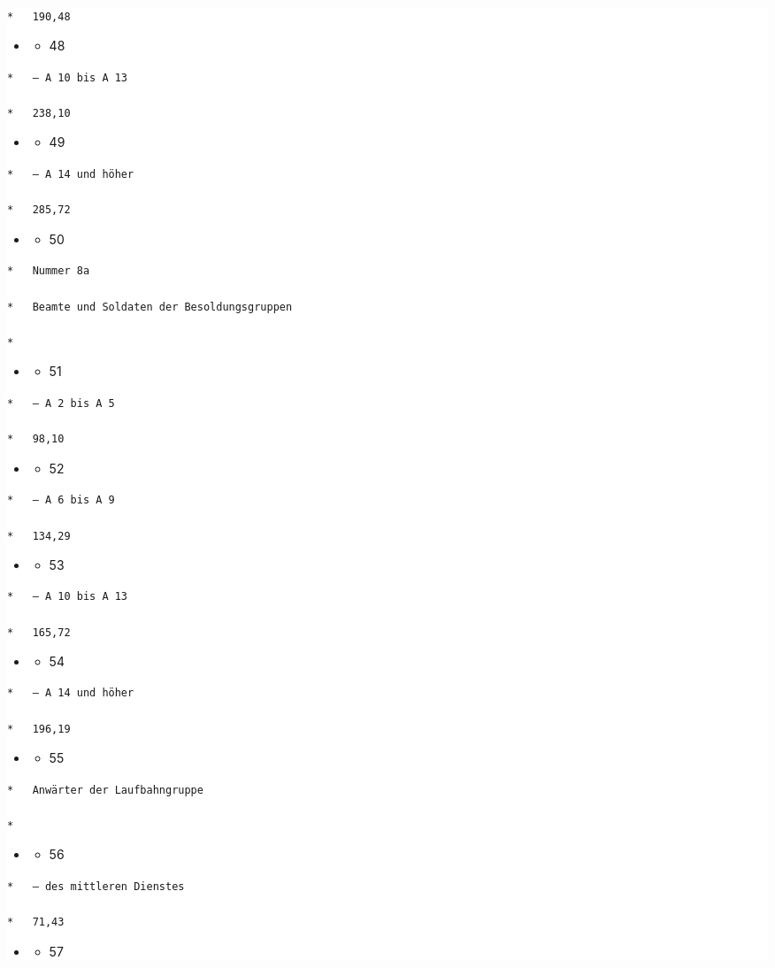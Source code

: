     *   190,48


*    *   48

    *   – A 10 bis A 13

    *   238,10


*    *   49

    *   – A 14 und höher

    *   285,72


*    *   50

    *   Nummer 8a

    *   Beamte und Soldaten der Besoldungsgruppen

    *

*    *   51

    *   – A 2 bis A 5

    *   98,10


*    *   52

    *   – A 6 bis A 9

    *   134,29


*    *   53

    *   – A 10 bis A 13

    *   165,72


*    *   54

    *   – A 14 und höher

    *   196,19


*    *   55

    *   Anwärter der Laufbahngruppe

    *

*    *   56

    *   – des mittleren Dienstes

    *   71,43


*    *   57
